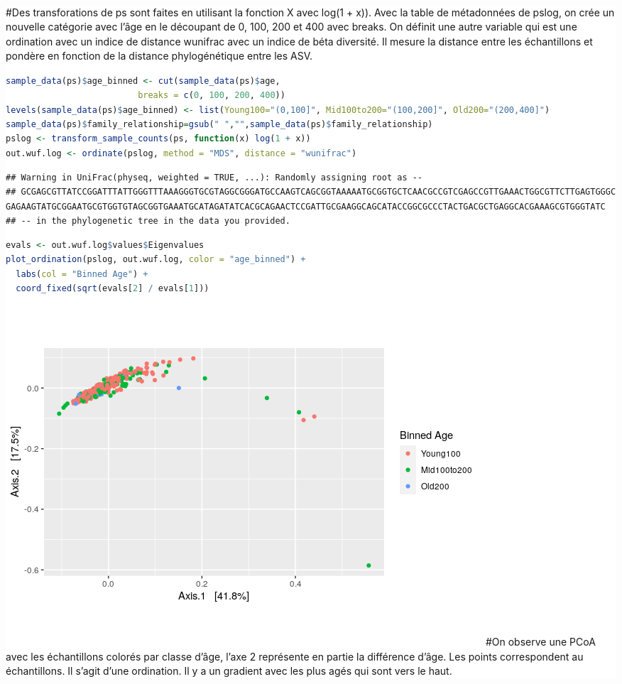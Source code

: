 \#Des transforations de ps sont faites en utilisant la fonction X avec
log(1 + x)). Avec la table de métadonnées de pslog, on crée un nouvelle
catégorie avec l’âge en le découpant de 0, 100, 200 et 400 avec breaks.
On définit une autre variable qui est une ordination avec un indice de
distance wunifrac avec un indice de béta diversité. Il mesure la
distance entre les échantillons et pondère en fonction de la distance
phylogénétique entre les ASV.

``` r
sample_data(ps)$age_binned <- cut(sample_data(ps)$age,
                          breaks = c(0, 100, 200, 400))
levels(sample_data(ps)$age_binned) <- list(Young100="(0,100]", Mid100to200="(100,200]", Old200="(200,400]")
sample_data(ps)$family_relationship=gsub(" ","",sample_data(ps)$family_relationship)
pslog <- transform_sample_counts(ps, function(x) log(1 + x))
out.wuf.log <- ordinate(pslog, method = "MDS", distance = "wunifrac")
```

    ## Warning in UniFrac(physeq, weighted = TRUE, ...): Randomly assigning root as --
    ## GCGAGCGTTATCCGGATTTATTGGGTTTAAAGGGTGCGTAGGCGGGATGCCAAGTCAGCGGTAAAAATGCGGTGCTCAACGCCGTCGAGCCGTTGAAACTGGCGTTCTTGAGTGGGCGAGAAGTATGCGGAATGCGTGGTGTAGCGGTGAAATGCATAGATATCACGCAGAACTCCGATTGCGAAGGCAGCATACCGGCGCCCTACTGACGCTGAGGCACGAAAGCGTGGGTATC
    ## -- in the phylogenetic tree in the data you provided.

``` r
evals <- out.wuf.log$values$Eigenvalues
plot_ordination(pslog, out.wuf.log, color = "age_binned") +
  labs(col = "Binned Age") +
  coord_fixed(sqrt(evals[2] / evals[1]))
```

![](03_data-anaysis-with-phyloseq_files/figure-gfm/unnamed-chunk-35-1.png)
\#On observe une PCoA avec les échantillons colorés par classe d’âge,
l’axe 2 représente en partie la différence d’âge. Les points
correspondent au échantillons. Il s’agit d’une ordination. Il y a un
gradient avec les plus agés qui sont vers le haut.
